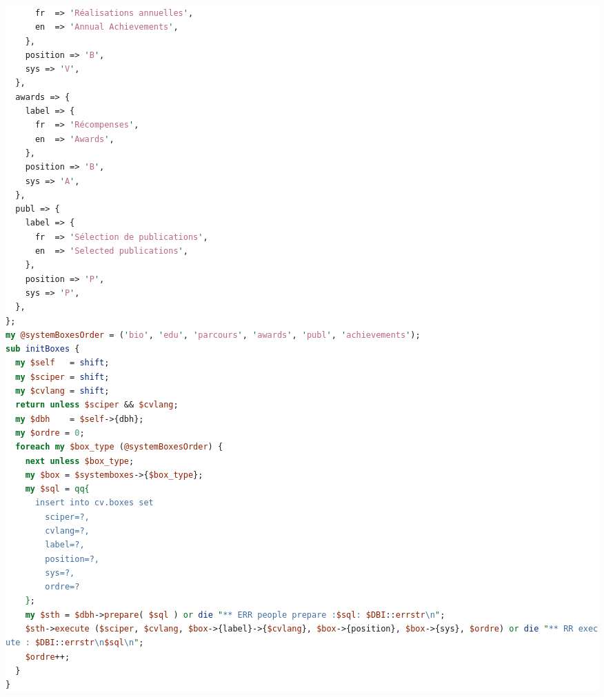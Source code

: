 ```perl
      fr  => 'Réalisations annuelles',
      en  => 'Annual Achievements',
    },
    position => 'B',
    sys => 'V',
  },
  awards => {
    label => {
      fr  => 'Récompenses',
      en  => 'Awards',
    },
    position => 'B',
    sys => 'A',
  },
  publ => {
    label => {
      fr  => 'Sélection de publications',
      en  => 'Selected publications',
    },
    position => 'P',
    sys => 'P',
  },
};
my @systemBoxesOrder = ('bio', 'edu', 'parcours', 'awards', 'publ', 'achievements');
sub initBoxes {
  my $self   = shift;
  my $sciper = shift;
  my $cvlang = shift;
  return unless $sciper && $cvlang;
  my $dbh    = $self->{dbh};
  my $ordre = 0;
  foreach my $box_type (@systemBoxesOrder) {
    next unless $box_type;
    my $box = $systemboxes->{$box_type};
    my $sql = qq{
      insert into cv.boxes set
        sciper=?,
        cvlang=?,
        label=?,
        position=?,
        sys=?,
        ordre=?
    };
    my $sth = $dbh->prepare( $sql ) or die "** ERR people prepare :$sql: $DBI::errstr\n";
    $sth->execute ($sciper, $cvlang, $box->{label}->{$cvlang}, $box->{position}, $box->{sys}, $ordre) or die "** RR execute : $DBI::errstr\n$sql\n";
    $ordre++;
  }
}
```
